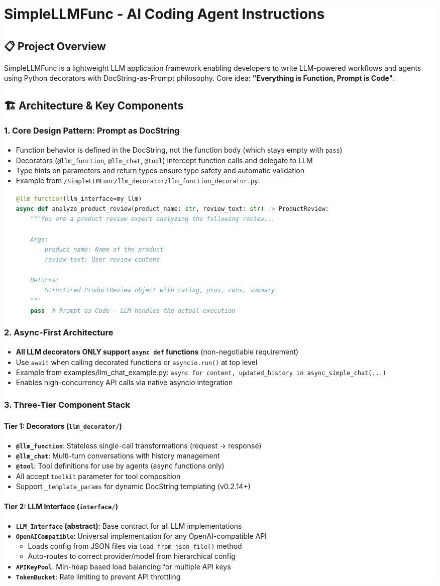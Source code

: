 # SimpleLLMFunc - AI Coding Agent Instructions

## 📋 Project Overview

SimpleLLMFunc is a lightweight LLM application framework enabling developers to write LLM-powered workflows and agents using Python decorators with DocString-as-Prompt philosophy. Core idea: **"Everything is Function, Prompt is Code"**.

## 🏗 Architecture & Key Components

### 1. **Core Design Pattern: Prompt as DocString**
- Function behavior is defined in the DocString, not the function body (which stays empty with `pass`)
- Decorators (`@llm_function`, `@llm_chat`, `@tool`) intercept function calls and delegate to LLM
- Type hints on parameters and return types ensure type safety and automatic validation
- Example from `/SimpleLLMFunc/llm_decorator/llm_function_decorator.py`:
  ```python
  @llm_function(llm_interface=my_llm)
  async def analyze_product_review(product_name: str, review_text: str) -> ProductReview:
      """You are a product review expert analyzing the following review...
      
      Args:
          product_name: Name of the product
          review_text: User review content
      
      Returns:
          Structured ProductReview object with rating, pros, cons, summary
      """
      pass  # Prompt as Code - LLM handles the actual execution
  ```

### 2. **Async-First Architecture**
- **All LLM decorators ONLY support `async def` functions** (non-negotiable requirement)
- Use `await` when calling decorated functions or `asyncio.run()` at top level
- Example from examples/llm_chat_example.py: `async for content, updated_history in async_simple_chat(...)`
- Enables high-concurrency API calls via native asyncio integration

### 3. **Three-Tier Component Stack**

#### **Tier 1: Decorators** (`llm_decorator/`)
- **`@llm_function`**: Stateless single-call transformations (request → response)
- **`@llm_chat`**: Multi-turn conversations with history management
- **`@tool`**: Tool definitions for use by agents (async functions only)
- All accept `toolkit` parameter for tool composition
- Support `_template_params` for dynamic DocString templating (v0.2.14+)

#### **Tier 2: LLM Interface** (`interface/`)
- **`LLM_Interface` (abstract)**: Base contract for all LLM implementations
- **`OpenAICompatible`**: Universal implementation for any OpenAI-compatible API
  - Loads config from JSON files via `load_from_json_file()` method
  - Auto-routes to correct provider/model from hierarchical config
- **`APIKeyPool`**: Min-heap based load balancing for multiple API keys
- **`TokenBucket`**: Rate limiting to prevent API throttling
